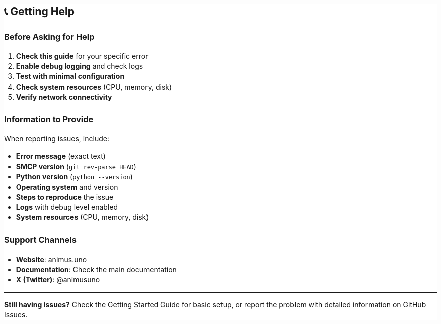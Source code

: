 ## 📞 Getting Help

### Before Asking for Help
1. **Check this guide** for your specific error
2. **Enable debug logging** and check logs
3. **Test with minimal configuration**
4. **Check system resources** (CPU, memory, disk)
5. **Verify network connectivity**

### Information to Provide
When reporting issues, include:
- **Error message** (exact text)
- **SMCP version** (`git rev-parse HEAD`)
- **Python version** (`python --version`)
- **Operating system** and version
- **Steps to reproduce** the issue
- **Logs** with debug level enabled
- **System resources** (CPU, memory, disk)

### Support Channels
- **Website**: [animus.uno](https://animus.uno)
- **Documentation**: Check the [main documentation](../README.md#-documentation)
- **X (Twitter)**: [@animusuno](https://x.com/animusuno)

---

**Still having issues?** Check the [Getting Started Guide](getting-started.md) for basic setup, or report the problem with detailed information on GitHub Issues.
